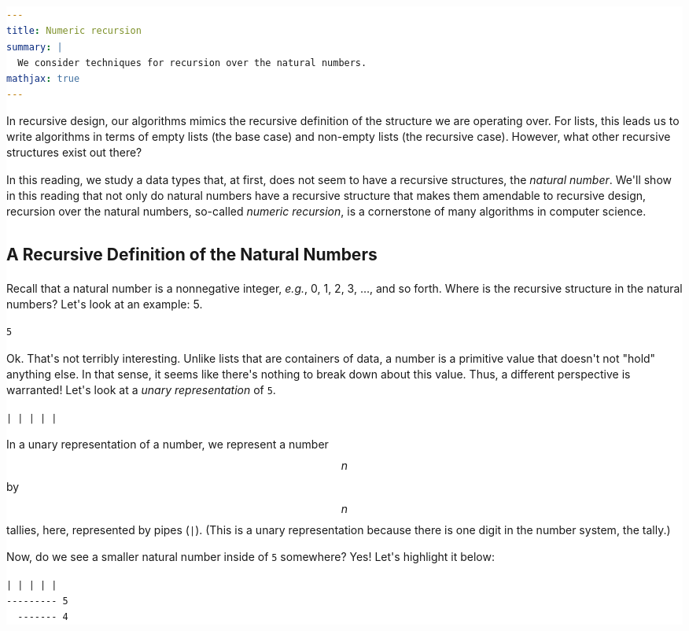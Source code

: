 ```yaml
---
title: Numeric recursion
summary: |
  We consider techniques for recursion over the natural numbers.
mathjax: true
---
```


In recursive design, our algorithms mimics the recursive definition of the structure we are operating over.
For lists, this leads us to write algorithms in terms of empty lists (the base case) and non-empty lists (the recursive case).
However, what other recursive structures exist out there?

In this reading, we study a data types that, at first, does not seem to have a recursive structures, the *natural number*.
We'll show in this reading that not only do natural numbers have a recursive structure that makes them amendable to recursive design, recursion over the natural numbers, so-called *numeric recursion*, is a cornerstone of many algorithms in computer science.

## A Recursive Definition of the Natural Numbers

Recall that a natural number is a nonnegative integer, *e.g.*, 0, 1, 2, 3, …, and so forth.
Where is the recursive structure in the natural numbers?
Let's look at an example: 5.

~~~racket
5
~~~

Ok.
That's not terribly interesting.
Unlike lists that are containers of data, a number is a primitive value that doesn't not "hold" anything else.
In that sense, it seems like there's nothing to break down about this value.
Thus, a different perspective is warranted!
Let's look at a *unary representation* of `5`.

~~~
| | | | |
~~~

In a unary representation of a number, we represent a number $$n$$ by $$n$$ tallies, here, represented by pipes (`|`).
(This is a unary representation because there is one digit in the number system, the tally.)

Now, do we see a smaller natural number inside of `5` somewhere?
Yes!
Let's highlight it below:

~~~
| | | | |
--------- 5
  ------- 4
~~~
